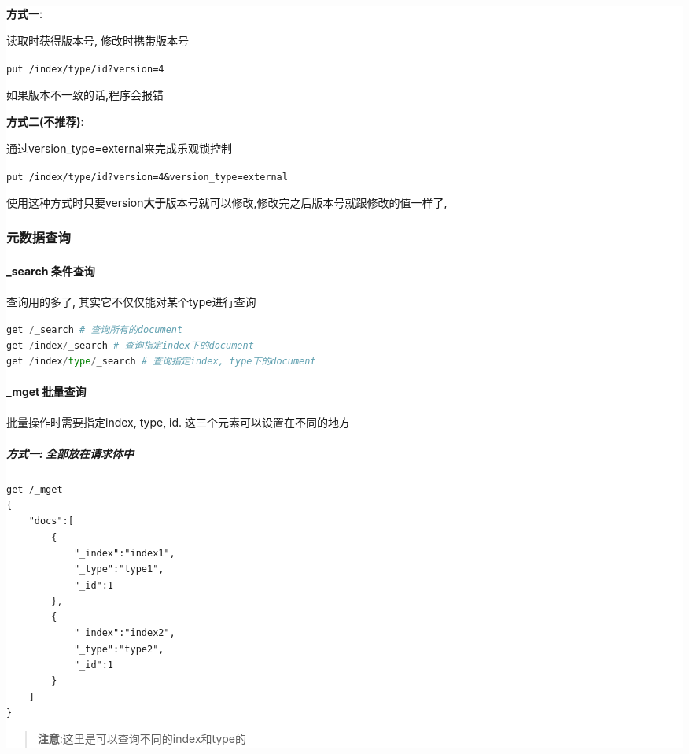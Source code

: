 **方式一**: 

读取时获得版本号, 修改时携带版本号

```
put /index/type/id?version=4
```

如果版本不一致的话,程序会报错

**方式二(不推荐)**:

通过version_type=external来完成乐观锁控制

```
put /index/type/id?version=4&version_type=external
```

使用这种方式时只要version**大于**版本号就可以修改,修改完之后版本号就跟修改的值一样了,

### 元数据查询

#### _search 条件查询

查询用的多了, 其实它不仅仅能对某个type进行查询

```python
get /_search # 查询所有的document
get /index/_search # 查询指定index下的document
get /index/type/_search # 查询指定index, type下的document
```

#### _mget 批量查询

批量操作时需要指定index, type, id. 这三个元素可以设置在不同的地方

##### 方式一: 全部放在请求体中

```
get /_mget
{
    "docs":[
        {
            "_index":"index1",
            "_type":"type1",
            "_id":1
        },
        {
            "_index":"index2",
            "_type":"type2",
            "_id":1
        }
    ]
}
```

> **注意**:这里是可以查询不同的index和type的
